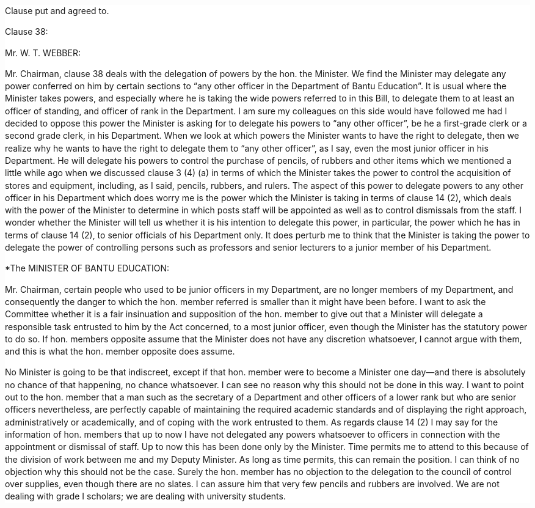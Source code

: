 <p>Clause put and agreed to.</p>

<p>Clause 38:</p>

</speech>

<speech by="#webber">

<from>Mr. <person refersTo="hansard_za">W. T. WEBBER</person>:</from>

<p>Mr. Chairman, clause 38 deals with the delegation of powers by the hon. the Minister. We find the Minister may delegate any power conferred on him by certain sections to &#x201C;any other officer in the Department of Bantu Education&#x201D;. It is usual where the Minister takes powers, and especially where he is taking the wide powers referred to in this Bill, to delegate them to at least an officer of standing, and officer of rank in the Department. I am sure my colleagues on this side would have followed me had I decided to oppose this power the Minister is asking for to delegate his powers to &#x201C;any other officer&#x201D;, be he a first-grade clerk or a second grade clerk, in his Department. When we look at which powers the Minister wants to have the right to delegate, then we realize why he wants to have the right to delegate them to &#x201C;any other officer&#x201D;, as I say, even the most junior officer in his Department. He will delegate his powers to control the purchase of pencils, of rubbers and other items which we mentioned a little while ago when we discussed clause 3 (4) (a) in terms of which the Minister takes the power to control the acquisition of stores and equipment, including, as I said, pencils, rubbers, and rulers. The aspect of this power to delegate powers to any other officer in his Department which does worry me is the power which the Minister is taking in terms of clause 14 (2), which deals with the power of the Minister to determine in which posts staff will be appointed as well as to control dismissals from the staff. I wonder whether the Minister will tell us whether it is his intention to delegate this power, in particular, the power which he has in terms of clause 14 (2), to senior officials of his Department only. It does perturb me to think that the Minister is taking the power to delegate the power of controlling persons such as professors and senior lecturers to a junior member of his Department.</p>

</speech>

<speech by="#minister_of_bantu_education">

<from>*The <person refersTo="hansard_za">MINISTER OF BANTU EDUCATION</person>:</from>

<p>Mr. Chairman, certain people who used to be junior officers in my Department, are no longer members of my Department, and consequently the danger to which the hon. member referred is smaller than it might have been before. I want to ask the Committee whether it is a fair insinuation and supposition of the hon. member to give out that a Minister will delegate a responsible task entrusted to him by the Act concerned, to a most junior officer, even though the Minister has the statutory power to do so. If hon. members opposite assume that the Minister does not have any discretion whatsoever, I cannot argue with them, and this is what the hon. member opposite does assume.</p>

<p>No Minister is going to be that indiscreet, except if that hon. member were to become a Minister one day&#x2014;and there is absolutely no chance of that happening, no chance whatsoever. I can see no reason why this should not be done in this way. I want to point out to the hon. member that a man such as the secretary of a Department and other officers of a lower rank but who are senior officers nevertheless, are perfectly capable of maintaining the required academic standards and of displaying the right approach, administratively or academically, and of coping with the work entrusted to them. As regards clause 14 (2) I may say for the information of hon. members that up to now I have not delegated any powers whatsoever to officers in connection with the appointment or dismissal of staff. Up to now this has been done only by the Minister. Time permits me to attend to this because of the division of work between me and my Deputy Minister. As long as time permits, this can remain the position. I can think of no objection why this should not be the case. Surely the hon. member has no objection to the delegation to the council of control over supplies, even though there are no slates. I can assure him that very few pencils <span class="col_3077-3078" refersTo="page_0023"/>and rubbers are involved. We are not dealing with grade I scholars; we are dealing with university students.</p>
